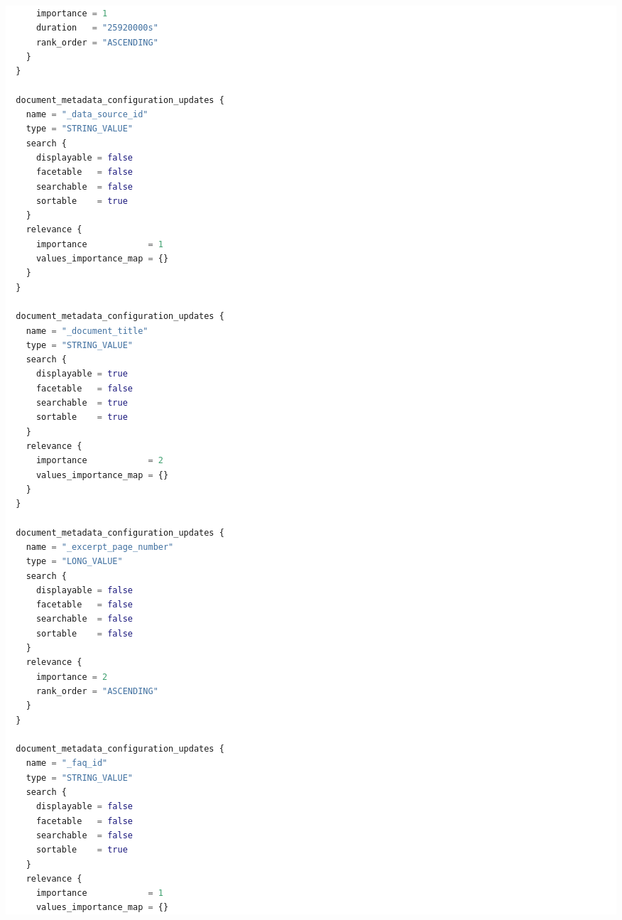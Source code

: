 ```terraform
      importance = 1
      duration   = "25920000s"
      rank_order = "ASCENDING"
    }
  }

  document_metadata_configuration_updates {
    name = "_data_source_id"
    type = "STRING_VALUE"
    search {
      displayable = false
      facetable   = false
      searchable  = false
      sortable    = true
    }
    relevance {
      importance            = 1
      values_importance_map = {}
    }
  }

  document_metadata_configuration_updates {
    name = "_document_title"
    type = "STRING_VALUE"
    search {
      displayable = true
      facetable   = false
      searchable  = true
      sortable    = true
    }
    relevance {
      importance            = 2
      values_importance_map = {}
    }
  }

  document_metadata_configuration_updates {
    name = "_excerpt_page_number"
    type = "LONG_VALUE"
    search {
      displayable = false
      facetable   = false
      searchable  = false
      sortable    = false
    }
    relevance {
      importance = 2
      rank_order = "ASCENDING"
    }
  }

  document_metadata_configuration_updates {
    name = "_faq_id"
    type = "STRING_VALUE"
    search {
      displayable = false
      facetable   = false
      searchable  = false
      sortable    = true
    }
    relevance {
      importance            = 1
      values_importance_map = {}
```